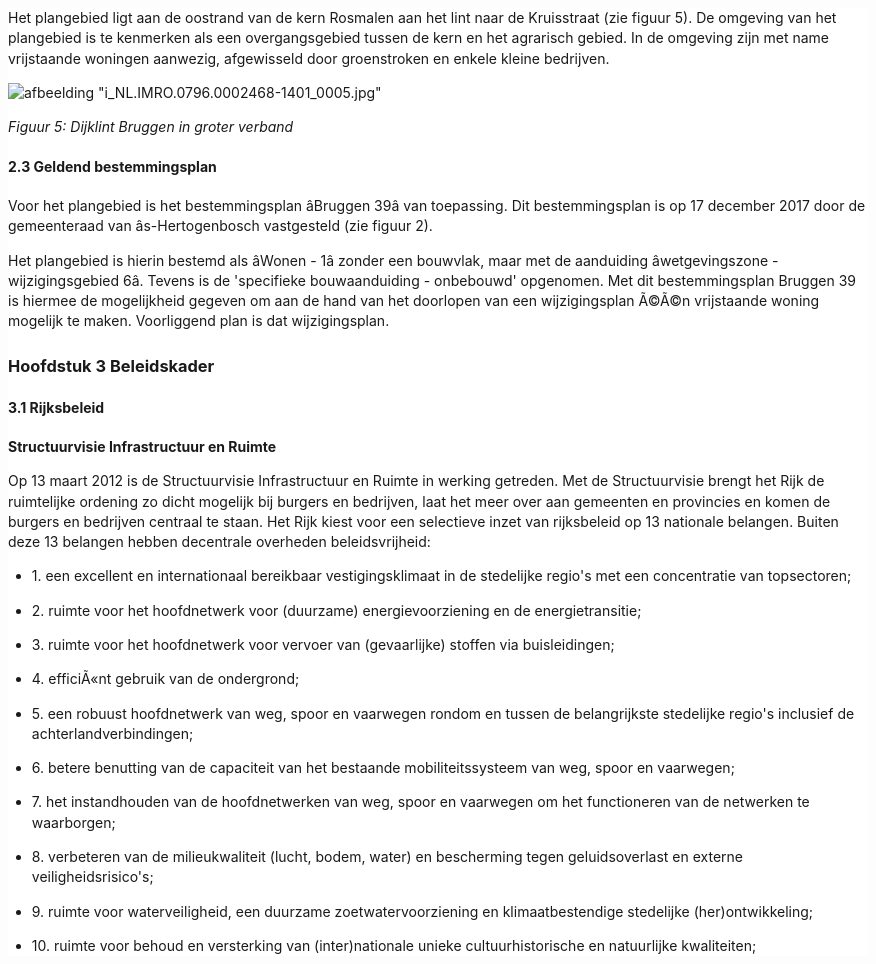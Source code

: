 Het plangebied ligt aan de oostrand van de kern Rosmalen aan het lint naar de Kruisstraat (zie figuur 5\). De omgeving van het plangebied is te kenmerken als een overgangsgebied tussen de kern en het agrarisch gebied. In de omgeving zijn met name vrijstaande woningen aanwezig, afgewisseld door groenstroken en enkele kleine bedrijven.

![afbeelding "i_NL.IMRO.0796.0002468-1401_0005.jpg"](i_NL.IMRO.0796.0002468-1401_0005.jpg)

*Figuur 5: Dijklint Bruggen in groter verband*

#### 2\.3 Geldend bestemmingsplan

Voor het plangebied is het bestemmingsplan âBruggen 39â van toepassing. Dit bestemmingsplan is op 17 december 2017 door de gemeenteraad van âs\-Hertogenbosch vastgesteld (zie figuur 2\).

Het plangebied is hierin bestemd als âWonen \- 1â zonder een bouwvlak, maar met de aanduiding âwetgevingszone \- wijzigingsgebied 6â. Tevens is de 'specifieke bouwaanduiding \- onbebouwd' opgenomen. Met dit bestemmingsplan Bruggen 39 is hiermee de mogelijkheid gegeven om aan de hand van het doorlopen van een wijzigingsplan Ã©Ã©n vrijstaande woning mogelijk te maken. Voorliggend plan is dat wijzigingsplan.

### Hoofdstuk 3 Beleidskader

#### 3\.1 Rijksbeleid

**Structuurvisie Infrastructuur en Ruimte**

Op 13 maart 2012 is de Structuurvisie Infrastructuur en Ruimte in werking getreden. Met de Structuurvisie brengt het Rijk de ruimtelijke ordening zo dicht mogelijk bij burgers en bedrijven, laat het meer over aan gemeenten en provincies en komen de burgers en bedrijven centraal te staan. Het Rijk kiest voor een selectieve inzet van rijksbeleid op 13 nationale belangen. Buiten deze 13 belangen hebben decentrale overheden beleidsvrijheid:

* 1\. een excellent en internationaal bereikbaar vestigingsklimaat in de stedelijke regio's met een concentratie van topsectoren;

* 2\. ruimte voor het hoofdnetwerk voor (duurzame) energievoorziening en de energietransitie;

* 3\. ruimte voor het hoofdnetwerk voor vervoer van (gevaarlijke) stoffen via buisleidingen;

* 4\. efficiÃ«nt gebruik van de ondergrond;

* 5\. een robuust hoofdnetwerk van weg, spoor en vaarwegen rondom en tussen de belangrijkste stedelijke regio's inclusief de achterlandverbindingen;

* 6\. betere benutting van de capaciteit van het bestaande mobiliteitssysteem van weg, spoor en vaarwegen;

* 7\. het instandhouden van de hoofdnetwerken van weg, spoor en vaarwegen om het functioneren van de netwerken te waarborgen;

* 8\. verbeteren van de milieukwaliteit (lucht, bodem, water) en bescherming tegen geluidsoverlast en externe veiligheidsrisico's;

* 9\. ruimte voor waterveiligheid, een duurzame zoetwatervoorziening en klimaatbestendige stedelijke (her)ontwikkeling;

* 10\. ruimte voor behoud en versterking van (inter)nationale unieke cultuurhistorische en natuurlijke kwaliteiten;
